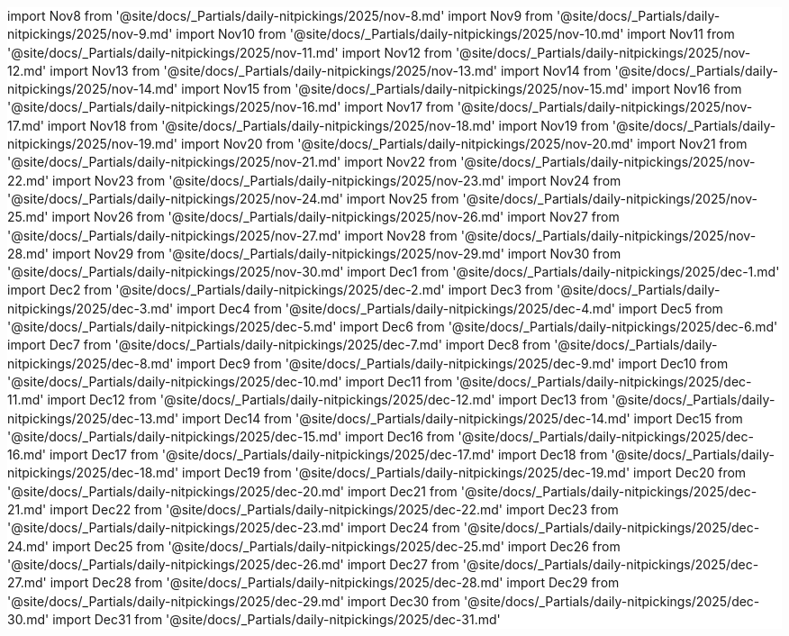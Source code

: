 import Nov8 from '@site/docs/_Partials/daily-nitpickings/2025/nov-8.md'
import Nov9 from '@site/docs/_Partials/daily-nitpickings/2025/nov-9.md'
import Nov10 from '@site/docs/_Partials/daily-nitpickings/2025/nov-10.md'
import Nov11 from '@site/docs/_Partials/daily-nitpickings/2025/nov-11.md'
import Nov12 from '@site/docs/_Partials/daily-nitpickings/2025/nov-12.md'
import Nov13 from '@site/docs/_Partials/daily-nitpickings/2025/nov-13.md'
import Nov14 from '@site/docs/_Partials/daily-nitpickings/2025/nov-14.md'
import Nov15 from '@site/docs/_Partials/daily-nitpickings/2025/nov-15.md'
import Nov16 from '@site/docs/_Partials/daily-nitpickings/2025/nov-16.md'
import Nov17 from '@site/docs/_Partials/daily-nitpickings/2025/nov-17.md'
import Nov18 from '@site/docs/_Partials/daily-nitpickings/2025/nov-18.md'
import Nov19 from '@site/docs/_Partials/daily-nitpickings/2025/nov-19.md'
import Nov20 from '@site/docs/_Partials/daily-nitpickings/2025/nov-20.md'
import Nov21 from '@site/docs/_Partials/daily-nitpickings/2025/nov-21.md'
import Nov22 from '@site/docs/_Partials/daily-nitpickings/2025/nov-22.md'
import Nov23 from '@site/docs/_Partials/daily-nitpickings/2025/nov-23.md'
import Nov24 from '@site/docs/_Partials/daily-nitpickings/2025/nov-24.md'
import Nov25 from '@site/docs/_Partials/daily-nitpickings/2025/nov-25.md'
import Nov26 from '@site/docs/_Partials/daily-nitpickings/2025/nov-26.md'
import Nov27 from '@site/docs/_Partials/daily-nitpickings/2025/nov-27.md'
import Nov28 from '@site/docs/_Partials/daily-nitpickings/2025/nov-28.md'
import Nov29 from '@site/docs/_Partials/daily-nitpickings/2025/nov-29.md'
import Nov30 from '@site/docs/_Partials/daily-nitpickings/2025/nov-30.md'
import Dec1 from '@site/docs/_Partials/daily-nitpickings/2025/dec-1.md'
import Dec2 from '@site/docs/_Partials/daily-nitpickings/2025/dec-2.md'
import Dec3 from '@site/docs/_Partials/daily-nitpickings/2025/dec-3.md'
import Dec4 from '@site/docs/_Partials/daily-nitpickings/2025/dec-4.md'
import Dec5 from '@site/docs/_Partials/daily-nitpickings/2025/dec-5.md'
import Dec6 from '@site/docs/_Partials/daily-nitpickings/2025/dec-6.md'
import Dec7 from '@site/docs/_Partials/daily-nitpickings/2025/dec-7.md'
import Dec8 from '@site/docs/_Partials/daily-nitpickings/2025/dec-8.md'
import Dec9 from '@site/docs/_Partials/daily-nitpickings/2025/dec-9.md'
import Dec10 from '@site/docs/_Partials/daily-nitpickings/2025/dec-10.md'
import Dec11 from '@site/docs/_Partials/daily-nitpickings/2025/dec-11.md'
import Dec12 from '@site/docs/_Partials/daily-nitpickings/2025/dec-12.md'
import Dec13 from '@site/docs/_Partials/daily-nitpickings/2025/dec-13.md'
import Dec14 from '@site/docs/_Partials/daily-nitpickings/2025/dec-14.md'
import Dec15 from '@site/docs/_Partials/daily-nitpickings/2025/dec-15.md'
import Dec16 from '@site/docs/_Partials/daily-nitpickings/2025/dec-16.md'
import Dec17 from '@site/docs/_Partials/daily-nitpickings/2025/dec-17.md'
import Dec18 from '@site/docs/_Partials/daily-nitpickings/2025/dec-18.md'
import Dec19 from '@site/docs/_Partials/daily-nitpickings/2025/dec-19.md'
import Dec20 from '@site/docs/_Partials/daily-nitpickings/2025/dec-20.md'
import Dec21 from '@site/docs/_Partials/daily-nitpickings/2025/dec-21.md'
import Dec22 from '@site/docs/_Partials/daily-nitpickings/2025/dec-22.md'
import Dec23 from '@site/docs/_Partials/daily-nitpickings/2025/dec-23.md'
import Dec24 from '@site/docs/_Partials/daily-nitpickings/2025/dec-24.md'
import Dec25 from '@site/docs/_Partials/daily-nitpickings/2025/dec-25.md'
import Dec26 from '@site/docs/_Partials/daily-nitpickings/2025/dec-26.md'
import Dec27 from '@site/docs/_Partials/daily-nitpickings/2025/dec-27.md'
import Dec28 from '@site/docs/_Partials/daily-nitpickings/2025/dec-28.md'
import Dec29 from '@site/docs/_Partials/daily-nitpickings/2025/dec-29.md'
import Dec30 from '@site/docs/_Partials/daily-nitpickings/2025/dec-30.md'
import Dec31 from '@site/docs/_Partials/daily-nitpickings/2025/dec-31.md'
